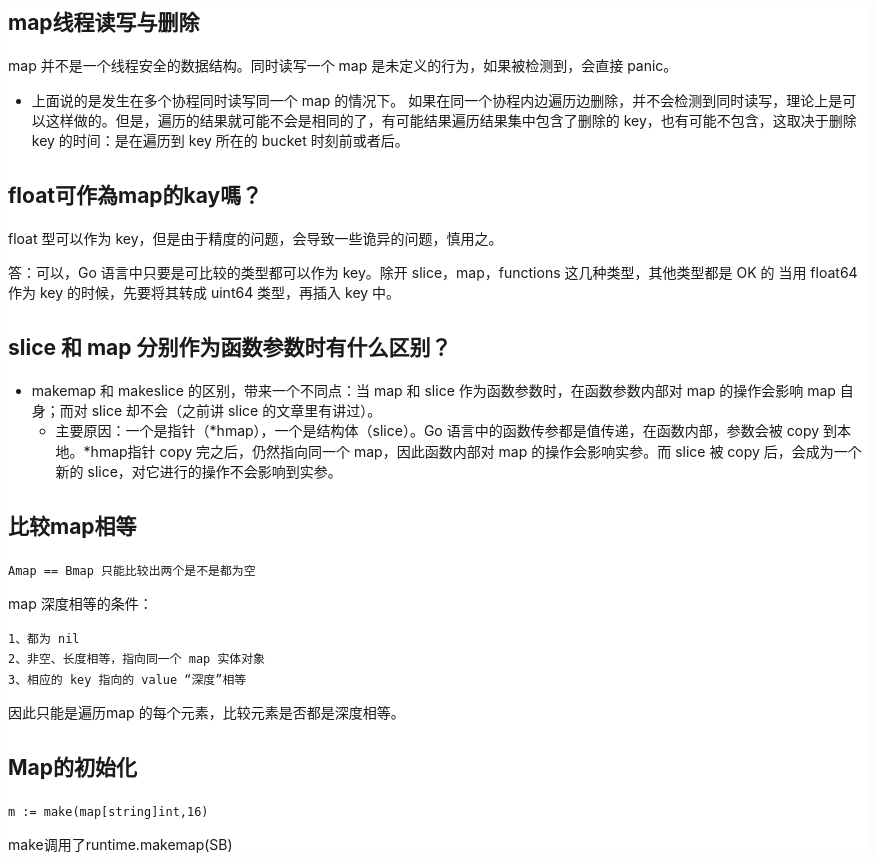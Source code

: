 
## map线程读写与删除
map 并不是一个线程安全的数据结构。同时读写一个 map 是未定义的行为，如果被检测到，会直接 panic。
- 上面说的是发生在多个协程同时读写同一个 map 的情况下。 如果在同一个协程内边遍历边删除，并不会检测到同时读写，理论上是可以这样做的。但是，遍历的结果就可能不会是相同的了，有可能结果遍历结果集中包含了删除的 key，也有可能不包含，这取决于删除 key 的时间：是在遍历到 key 所在的 bucket 时刻前或者后。

## float可作為map的kay嗎？
float 型可以作为 key，但是由于精度的问题，会导致一些诡异的问题，慎用之。

答：可以，Go 语言中只要是可比较的类型都可以作为 key。除开 slice，map，functions 这几种类型，其他类型都是 OK 的
当用 float64 作为 key 的时候，先要将其转成 uint64 类型，再插入 key 中。
## slice 和 map 分别作为函数参数时有什么区别？
- makemap 和 makeslice 的区别，带来一个不同点：当 map 和 slice 作为函数参数时，在函数参数内部对 map 的操作会影响 map 自身；而对 slice 却不会（之前讲 slice 的文章里有讲过）。
    - 主要原因：一个是指针（*hmap），一个是结构体（slice）。Go 语言中的函数传参都是值传递，在函数内部，参数会被 copy 到本地。*hmap指针 copy 完之后，仍然指向同一个 map，因此函数内部对 map 的操作会影响实参。而 slice 被 copy 后，会成为一个新的 slice，对它进行的操作不会影响到实参。

## 比较map相等
```
Amap == Bmap 只能比较出两个是不是都为空
```
map 深度相等的条件：
```
1、都为 nil
2、非空、长度相等，指向同一个 map 实体对象
3、相应的 key 指向的 value “深度”相等
```
因此只能是遍历map 的每个元素，比较元素是否都是深度相等。

## Map的初始化
```
m := make(map[string]int,16)  
```
make调用了runtime.makemap(SB)



